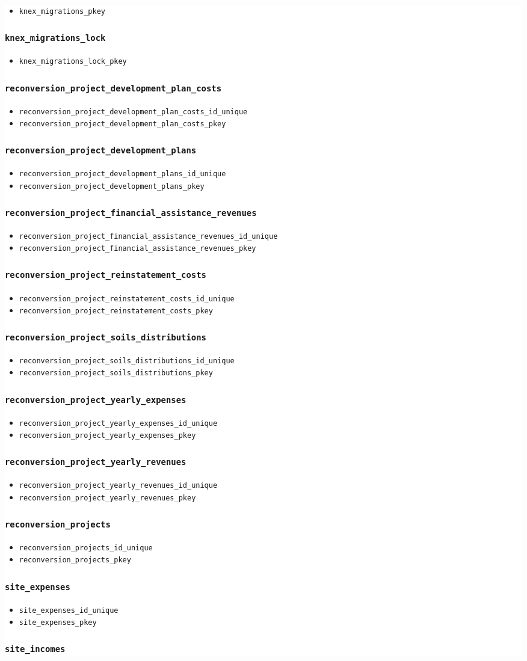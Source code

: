 - `knex_migrations_pkey`

### `knex_migrations_lock`

- `knex_migrations_lock_pkey`

### `reconversion_project_development_plan_costs`

- `reconversion_project_development_plan_costs_id_unique`
- `reconversion_project_development_plan_costs_pkey`

### `reconversion_project_development_plans`

- `reconversion_project_development_plans_id_unique`
- `reconversion_project_development_plans_pkey`

### `reconversion_project_financial_assistance_revenues`

- `reconversion_project_financial_assistance_revenues_id_unique`
- `reconversion_project_financial_assistance_revenues_pkey`

### `reconversion_project_reinstatement_costs`

- `reconversion_project_reinstatement_costs_id_unique`
- `reconversion_project_reinstatement_costs_pkey`

### `reconversion_project_soils_distributions`

- `reconversion_project_soils_distributions_id_unique`
- `reconversion_project_soils_distributions_pkey`

### `reconversion_project_yearly_expenses`

- `reconversion_project_yearly_expenses_id_unique`
- `reconversion_project_yearly_expenses_pkey`

### `reconversion_project_yearly_revenues`

- `reconversion_project_yearly_revenues_id_unique`
- `reconversion_project_yearly_revenues_pkey`

### `reconversion_projects`

- `reconversion_projects_id_unique`
- `reconversion_projects_pkey`

### `site_expenses`

- `site_expenses_id_unique`
- `site_expenses_pkey`

### `site_incomes`
